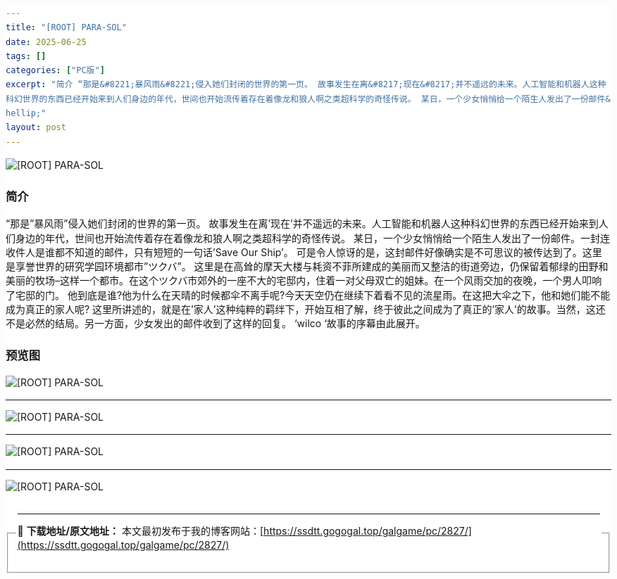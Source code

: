 ```yaml
---
title: "[ROOT] PARA-SOL"
date: 2025-06-25
tags: []
categories: ["PC版"]
excerpt: "简介 “那是&#8221;暴风雨&#8221;侵入她们封闭的世界的第一页。 故事发生在离&#8217;现在&#8217;并不遥远的未来。人工智能和机器人这种科幻世界的东西已经开始来到人们身边的年代，世间也开始流传着存在着像龙和狼人啊之类超科学的奇怪传说。 某日，一个少女悄悄给一个陌生人发出了一份邮件&hellip;"
layout: post
---
```



<p><img decoding="async"   src="https://ssdtt.gogogal.top/wp-content/uploads/2025/06/c0901-00.webp" loading="lazy" alt="[ROOT] PARA-SOL" style="display: block; margin-left: auto; margin-right: auto; width: 1000px;" /></p>
<div>
<h3>简介</h3>
</p></div>
<p>“那是&#8221;暴风雨&#8221;侵入她们封闭的世界的第一页。 故事发生在离&#8217;现在&#8217;并不遥远的未来。人工智能和机器人这种科幻世界的东西已经开始来到人们身边的年代，世间也开始流传着存在着像龙和狼人啊之类超科学的奇怪传说。 某日，一个少女悄悄给一个陌生人发出了一份邮件。一封连收件人是谁都不知道的邮件，只有短短的一句话&#8217;Save Our Ship&#8217;。 可是令人惊讶的是，这封邮件好像确实是不可思议的被传达到了。这里是享誉世界的研究学园环境都市&#8221;ツクバ&#8221;。 这里是在高耸的摩天大楼与耗资不菲所建成的美丽而又整洁的街道旁边，仍保留着郁绿的田野和美丽的牧场&#8211;这样一个都市。在这个ツクバ市郊外的一座不大的宅邸内，住着一对父母双亡的姐妹。在一个风雨交加的夜晚，一个男人叩响了宅邸的门。 他到底是谁?他为什么在天晴的时候都伞不离手呢?今天天空仍在继续下着看不见的流星雨。在这把大伞之下，他和她们能不能成为真正的家人呢? 这里所讲述的，就是在&#8217;家人&#8217;这种纯粹的羁绊下，开始互相了解，终于彼此之间成为了真正的&#8217;家人&#8217;的故事。当然，这还不是必然的结局。另一方面，少女发出的邮件收到了这样的回复。 &#8216;wilco &#8216;故事的序幕由此展开。</p>
<h3>预览图</h3>
<p><img decoding="async"   src="https://ssdtt.gogogal.top/wp-content/uploads/2025/06/d5559-01.webp" loading="lazy" alt="[ROOT] PARA-SOL" style="display: block; margin-left: auto; margin-right: auto; width: 1000px;" /></p>
<hr />
<p><img decoding="async"   src="https://ssdtt.gogogal.top/wp-content/uploads/2025/06/e56f4-02.webp" loading="lazy" alt="[ROOT] PARA-SOL" style="display: block; margin-left: auto; margin-right: auto; width: 1000px;" /></p>
<hr />
<p><img decoding="async"   src="https://ssdtt.gogogal.top/wp-content/uploads/2025/06/a9dfd-03.webp" loading="lazy" alt="[ROOT] PARA-SOL" style="display: block; margin-left: auto; margin-right: auto; width: 1000px;" /></p>
<hr />
<p><img decoding="async"   src="https://ssdtt.gogogal.top/wp-content/uploads/2025/06/a3bd1-04.webp" loading="lazy" alt="[ROOT] PARA-SOL" style="display: block; margin-left: auto; margin-right: auto; width: 1000px;" /></p>
<div></div>
<fieldset>
<legend>


---
📖 **下载地址/原文地址：** 本文最初发布于我的博客网站：[https://ssdtt.gogogal.top/galgame/pc/2827/](https://ssdtt.gogogal.top/galgame/pc/2827/)
